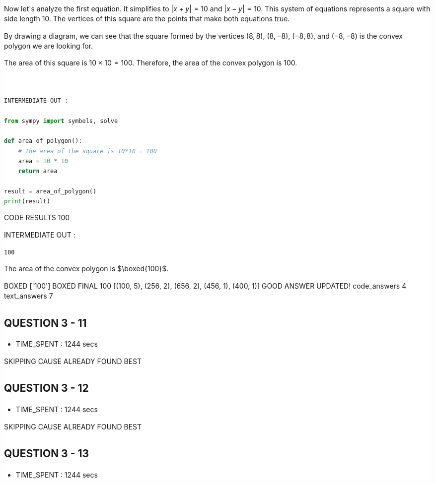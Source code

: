 Now let's analyze the first equation. It simplifies to $\vert x + y \vert = 10$ and $\vert x - y \vert = 10$. This system of equations represents a square with side length 10. The vertices of this square are the points that make both equations true.

By drawing a diagram, we can see that the square formed by the vertices $(8,8)$, $(8,-8)$, $(-8,8)$, and $(-8,-8)$ is the convex polygon we are looking for.

The area of this square is $10 \times 10 = 100$. Therefore, the area of the convex polygon is 100.

```python


INTERMEDIATE OUT :

from sympy import symbols, solve

def area_of_polygon():
    # The area of the square is 10*10 = 100
    area = 10 * 10
    return area

result = area_of_polygon()
print(result)
```

CODE RESULTS 100

INTERMEDIATE OUT :
```output
100
```
The area of the convex polygon is $\boxed{100}$.

BOXED ['100']
BOXED FINAL 100
[(100, 5), (256, 2), (656, 2), (456, 1), (400, 1)]
GOOD ANSWER UPDATED!
code_answers 4 text_answers 7



## QUESTION 3 - 11 
- TIME_SPENT : 1244 secs

SKIPPING CAUSE ALREADY FOUND BEST



## QUESTION 3 - 12 
- TIME_SPENT : 1244 secs

SKIPPING CAUSE ALREADY FOUND BEST



## QUESTION 3 - 13 
- TIME_SPENT : 1244 secs
